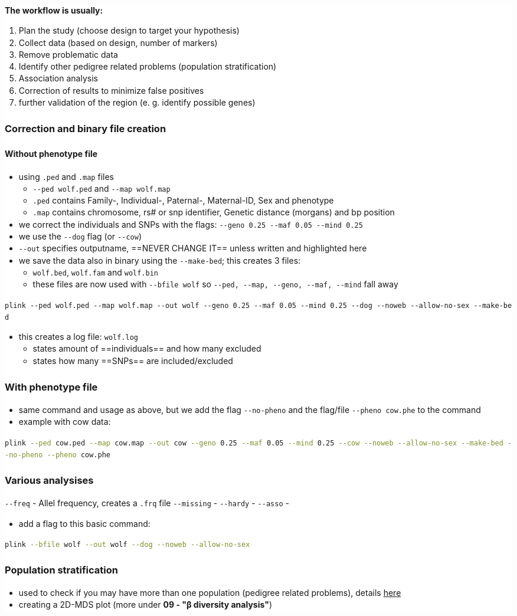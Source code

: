 **The workflow is usually:**
 1. Plan the study (choose design to target your hypothesis)
 2. Collect data (based on design, number of markers)
 3. Remove problematic data
 4. Identify other pedigree related problems (population stratification)
 5. Association analysis
 6. Correction of results to minimize false positives
 7. further validation of the region (e. g. identify possible genes)

### Correction and binary file creation
#### Without phenotype file
* using `.ped` and `.map` files
    * `--ped wolf.ped` and `--map wolf.map`
    * `.ped` contains Family-, Individual-, Paternal-, Maternal-ID, Sex and phenotype
    * `.map` contains chromosome, rs# or snp identifier, Genetic distance (morgans) and bp position
* we correct the individuals and SNPs with the flags: `--geno 0.25 --maf 0.05 --mind 0.25`
* we use the `--dog` flag (or `--cow`)
* `--out` specifies outputname, ==NEVER CHANGE IT== unless written and highlighted here
* we save the data also in binary using the `--make-bed`; this creates 3 files:
    * `wolf.bed`, `wolf.fam` and `wolf.bin`
    * these files are now used with `--bfile wolf` so `--ped, --map, --geno, --maf, --mind` fall away

```
plink --ped wolf.ped --map wolf.map --out wolf --geno 0.25 --maf 0.05 --mind 0.25 --dog --noweb --allow-no-sex --make-bed
```
* this creates a log file: `wolf.log`
    * states amount of ==individuals== and how many excluded
    * states how many ==SNPs== are included/excluded

### With phenotype file
* same command and usage as above, but we add the flag `--no-pheno` and the flag/file `--pheno cow.phe` to the command
* example with cow data:

```bash
plink --ped cow.ped --map cow.map --out cow --geno 0.25 --maf 0.05 --mind 0.25 --cow --noweb --allow-no-sex --make-bed --no-pheno --pheno cow.phe
```

### Various analysises
`--freq` - Allel frequency, creates a `.frq` file
`--missing` -
`--hardy` -
`--asso` -
* add a flag to this basic command:

```bash
plink --bfile wolf --out wolf --dog --noweb --allow-no-sex
```
### Population stratification
* used to check if you may have more than one population (pedigree related problems), details [here](https://www.cog-genomics.org/plink/1.9/strat#mds_plot)
* creating a 2D-MDS plot (more under **09 - "β diversity analysis"**)

